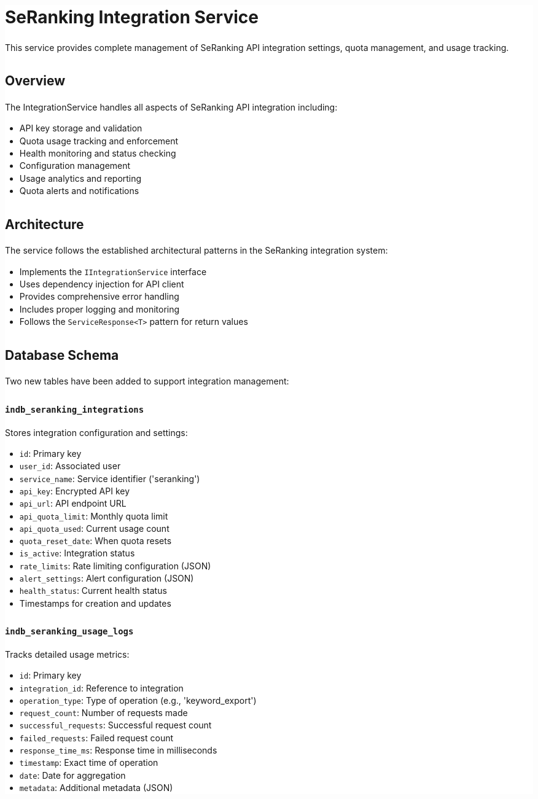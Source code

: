 # SeRanking Integration Service

This service provides complete management of SeRanking API integration settings, quota management, and usage tracking.

## Overview

The IntegrationService handles all aspects of SeRanking API integration including:
- API key storage and validation
- Quota usage tracking and enforcement
- Health monitoring and status checking
- Configuration management
- Usage analytics and reporting
- Quota alerts and notifications

## Architecture

The service follows the established architectural patterns in the SeRanking integration system:
- Implements the `IIntegrationService` interface
- Uses dependency injection for API client
- Provides comprehensive error handling
- Includes proper logging and monitoring
- Follows the `ServiceResponse<T>` pattern for return values

## Database Schema

Two new tables have been added to support integration management:

### `indb_seranking_integrations`
Stores integration configuration and settings:
- `id`: Primary key
- `user_id`: Associated user
- `service_name`: Service identifier ('seranking')
- `api_key`: Encrypted API key
- `api_url`: API endpoint URL
- `api_quota_limit`: Monthly quota limit
- `api_quota_used`: Current usage count
- `quota_reset_date`: When quota resets
- `is_active`: Integration status
- `rate_limits`: Rate limiting configuration (JSON)
- `alert_settings`: Alert configuration (JSON)
- `health_status`: Current health status
- Timestamps for creation and updates

### `indb_seranking_usage_logs`
Tracks detailed usage metrics:
- `id`: Primary key
- `integration_id`: Reference to integration
- `operation_type`: Type of operation (e.g., 'keyword_export')
- `request_count`: Number of requests made
- `successful_requests`: Successful request count
- `failed_requests`: Failed request count
- `response_time_ms`: Response time in milliseconds
- `timestamp`: Exact time of operation
- `date`: Date for aggregation
- `metadata`: Additional metadata (JSON)
